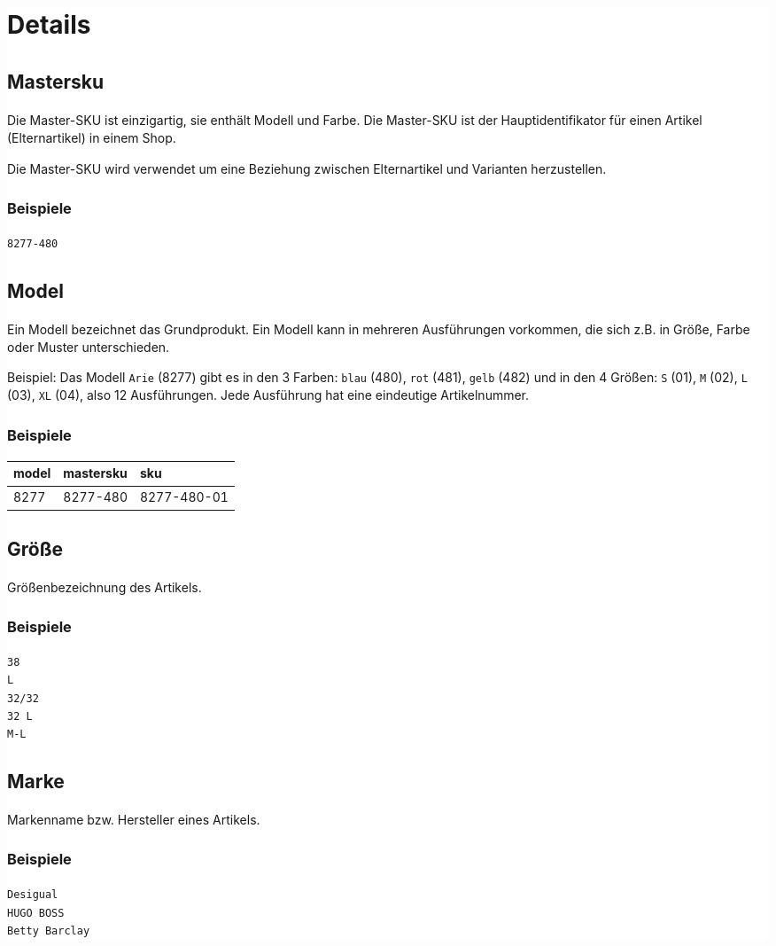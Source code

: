 # Details

## Mastersku

Die Master-SKU ist einzigartig, sie enthält Modell und Farbe. Die Master-SKU ist der Hauptidentifikator für einen Artikel \(Elternartikel\) in einem Shop.

Die Master-SKU wird verwendet um eine Beziehung zwischen Elternartikel und Varianten herzustellen.

### Beispiele

```text
8277-480
```

## Model

Ein Modell bezeichnet das Grundprodukt. Ein Modell kann in mehreren Ausführungen vorkommen, die sich z.B. in Größe, Farbe oder Muster unterschieden.

Beispiel: Das Modell `Arie` \(8277\) gibt es in den 3 Farben: `blau` \(480\), `rot` \(481\), `gelb` \(482\) und in den 4 Größen: `S` \(01\), `M` \(02\), `L` \(03\), `XL` \(04\), also 12 Ausführungen. Jede Ausführung hat eine eindeutige Artikelnummer.

### Beispiele

| model | mastersku | sku |
| :--- | :--- | :--- |
| 8277 | 8277-480 | 8277-480-01 |

## Größe

Größenbezeichnung des Artikels.

### Beispiele

```text
38
L
32/32
32 L
M-L
```

## Marke

Markenname bzw. Hersteller eines Artikels.

### Beispiele

```text
Desigual
HUGO BOSS
Betty Barclay
```
